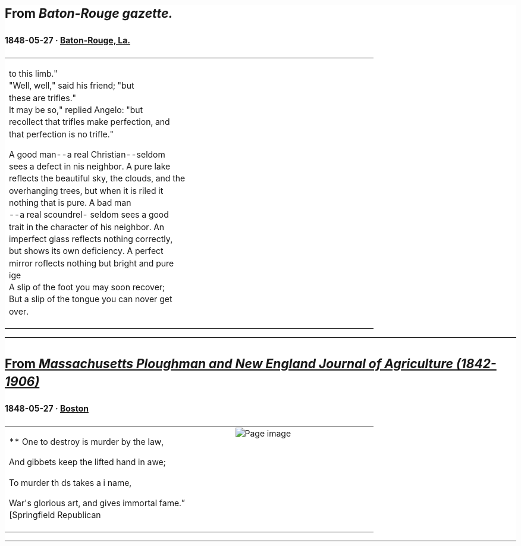 
## From _Baton-Rouge gazette._

#### 1848-05-27 &middot; [Baton-Rouge, La.](http://dbpedia.org/resource/Baton_Rouge%2C_Louisiana)

<table style="width: 100%;"><tr><td style="width: 50%">

 to this limb.&quot;  
&quot;Well, well,&quot; said his friend; &quot;but  
these are trifles.&quot;  
It may be so,&quot; replied Angelo: &quot;but  
recollect that trifles make perfection, and  
that perfection is no trifle.&quot;  
  
A good man--a real Christian--seldom  
sees a defect in nis neighbor. A pure lake  
reflects the beautiful sky, the clouds, and the  
overhanging trees, but when it is riled it  
nothing that is pure. A bad man  
--a real scoundrel- seldom sees a good  
trait in the character of his neighbor. An  
imperfect glass reflects nothing correctly,  
but shows its own deficiency. A perfect  
mirror roflects nothing but bright and pure  
ige  
A slip of the foot you may soon recover;  
But a slip of the tongue you can nover get  
over.
</td></tr></table>

---

## [From _Massachusetts Ploughman and New England Journal of Agriculture (1842-1906)_](https://archive.org/details/sim_massachusetts-ploughman-new-england-journal-agriculture_1848-05-27_7_35/page/n3/mode/1up?view=theater)

#### 1848-05-27 &middot; [Boston](http://dbpedia.org/resource/Boston)

<table style="width: 100%;"><tr><td style="width: 50%">

  
  
** One to destroy is murder by the law,  
  
And gibbets keep the lifted hand in awe;  
  
To murder th ds takes a i name,  
  
War&#x27;s glorious art, and gives immortal fame.”  
[Springfield Republican
</td><td style="width: 50%; max-height: 75%; margin: auto; display: block;">
<img alt="Page image" src="https://iiif.archive.org/iiif/sim_massachusetts-ploughman-new-england-journal-agriculture_1848-05-27_7_35&#0036;3/pct:44.943986,47.504798,10.318396,2.219290/600,/0/default.jpg"/>
</td>
</tr></table>

---